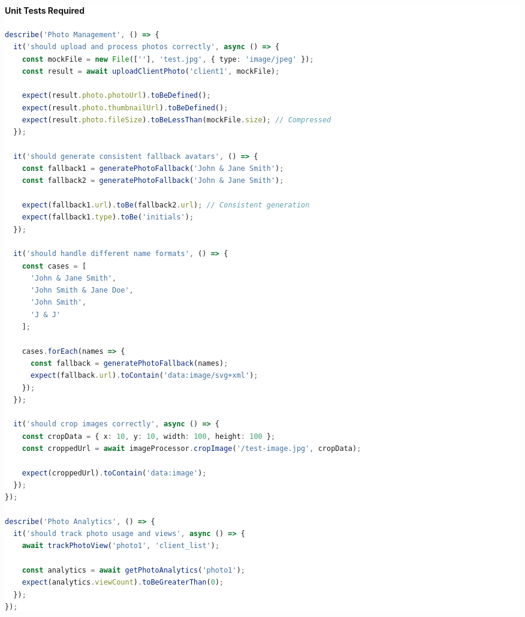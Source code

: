 #### Unit Tests Required
```typescript
describe('Photo Management', () => {
  it('should upload and process photos correctly', async () => {
    const mockFile = new File([''], 'test.jpg', { type: 'image/jpeg' });
    const result = await uploadClientPhoto('client1', mockFile);
    
    expect(result.photo.photoUrl).toBeDefined();
    expect(result.photo.thumbnailUrl).toBeDefined();
    expect(result.photo.fileSize).toBeLessThan(mockFile.size); // Compressed
  });
  
  it('should generate consistent fallback avatars', () => {
    const fallback1 = generatePhotoFallback('John & Jane Smith');
    const fallback2 = generatePhotoFallback('John & Jane Smith');
    
    expect(fallback1.url).toBe(fallback2.url); // Consistent generation
    expect(fallback1.type).toBe('initials');
  });
  
  it('should handle different name formats', () => {
    const cases = [
      'John & Jane Smith',
      'John Smith & Jane Doe', 
      'John Smith',
      'J & J'
    ];
    
    cases.forEach(names => {
      const fallback = generatePhotoFallback(names);
      expect(fallback.url).toContain('data:image/svg+xml');
    });
  });
  
  it('should crop images correctly', async () => {
    const cropData = { x: 10, y: 10, width: 100, height: 100 };
    const croppedUrl = await imageProcessor.cropImage('/test-image.jpg', cropData);
    
    expect(croppedUrl).toContain('data:image');
  });
});

describe('Photo Analytics', () => {
  it('should track photo usage and views', async () => {
    await trackPhotoView('photo1', 'client_list');
    
    const analytics = await getPhotoAnalytics('photo1');
    expect(analytics.viewCount).toBeGreaterThan(0);
  });
});
```
